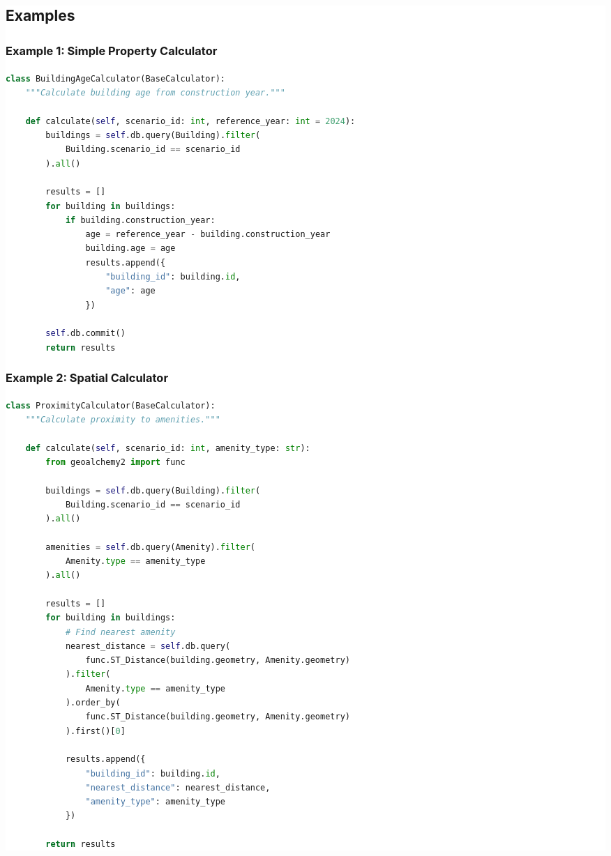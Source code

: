 
## Examples

### Example 1: Simple Property Calculator

```python
class BuildingAgeCalculator(BaseCalculator):
    """Calculate building age from construction year."""
    
    def calculate(self, scenario_id: int, reference_year: int = 2024):
        buildings = self.db.query(Building).filter(
            Building.scenario_id == scenario_id
        ).all()
        
        results = []
        for building in buildings:
            if building.construction_year:
                age = reference_year - building.construction_year
                building.age = age
                results.append({
                    "building_id": building.id,
                    "age": age
                })
        
        self.db.commit()
        return results
```

### Example 2: Spatial Calculator

```python
class ProximityCalculator(BaseCalculator):
    """Calculate proximity to amenities."""
    
    def calculate(self, scenario_id: int, amenity_type: str):
        from geoalchemy2 import func
        
        buildings = self.db.query(Building).filter(
            Building.scenario_id == scenario_id
        ).all()
        
        amenities = self.db.query(Amenity).filter(
            Amenity.type == amenity_type
        ).all()
        
        results = []
        for building in buildings:
            # Find nearest amenity
            nearest_distance = self.db.query(
                func.ST_Distance(building.geometry, Amenity.geometry)
            ).filter(
                Amenity.type == amenity_type
            ).order_by(
                func.ST_Distance(building.geometry, Amenity.geometry)
            ).first()[0]
            
            results.append({
                "building_id": building.id,
                "nearest_distance": nearest_distance,
                "amenity_type": amenity_type
            })
        
        return results
```
